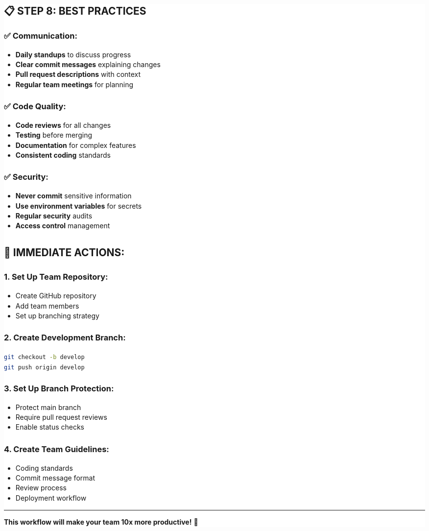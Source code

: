 ## **📋 STEP 8: BEST PRACTICES**

### **✅ Communication:**
- **Daily standups** to discuss progress
- **Clear commit messages** explaining changes
- **Pull request descriptions** with context
- **Regular team meetings** for planning

### **✅ Code Quality:**
- **Code reviews** for all changes
- **Testing** before merging
- **Documentation** for complex features
- **Consistent coding** standards

### **✅ Security:**
- **Never commit** sensitive information
- **Use environment variables** for secrets
- **Regular security** audits
- **Access control** management

## **🚀 IMMEDIATE ACTIONS:**

### **1. Set Up Team Repository:**
- Create GitHub repository
- Add team members
- Set up branching strategy

### **2. Create Development Branch:**
```bash
git checkout -b develop
git push origin develop
```

### **3. Set Up Branch Protection:**
- Protect main branch
- Require pull request reviews
- Enable status checks

### **4. Create Team Guidelines:**
- Coding standards
- Commit message format
- Review process
- Deployment workflow

---

**This workflow will make your team 10x more productive!** 🚀

